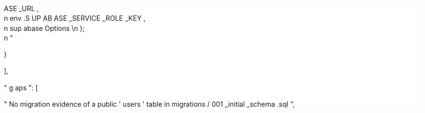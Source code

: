ASE
_URL
,\
n
 env
.S
UP
AB
ASE
_SERVICE
_ROLE
_KEY
,\
n
 sup
abase
Options
\n
);\
n
"

   
 }

 ],

 "
g
aps
":
 [

   
 "
No
 migration
 evidence
 of
 a
 public
 '
users
'
 table
 in
 migrations
/
001
_initial
_schema
.sql
",
